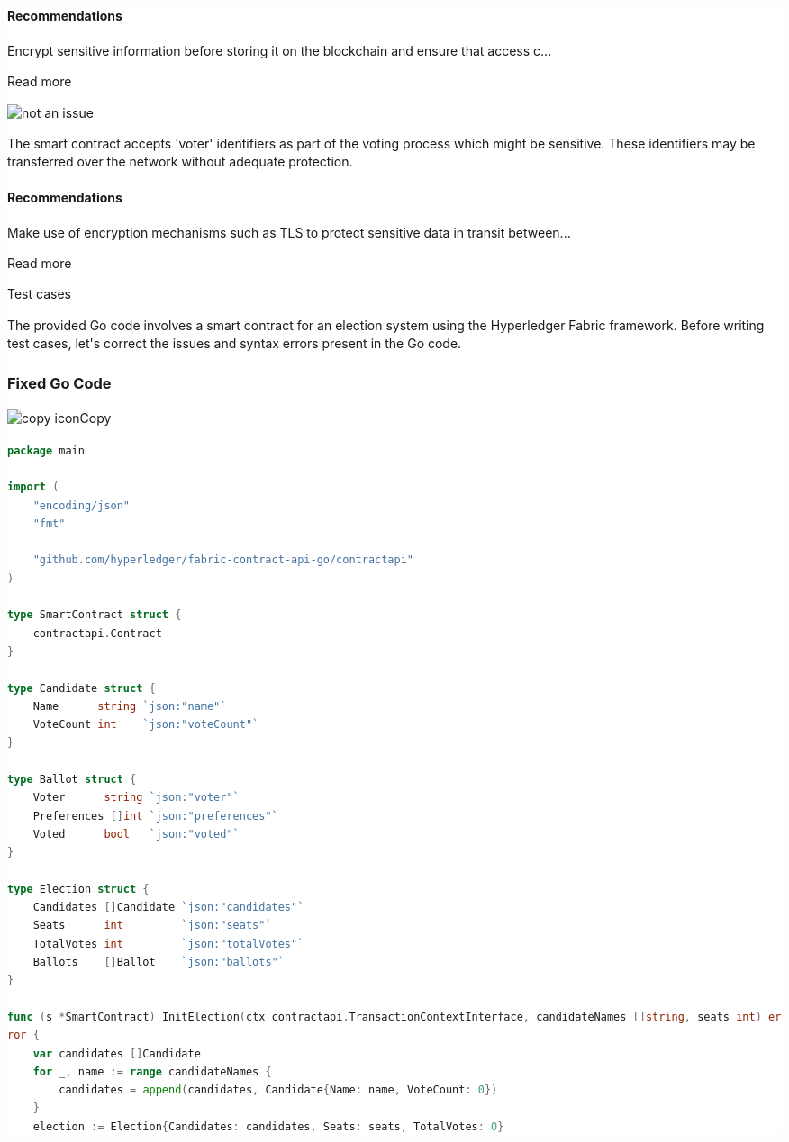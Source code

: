 #### Recommendations

Encrypt sensitive information before storing it on the blockchain and ensure that access c...

Read more

![not an issue](https://app.armur.ai/assets/isissue-_NjqYV2l.png)

The smart contract accepts 'voter' identifiers as part of the voting process which might be sensitive. These identifiers may be transferred over the network without adequate protection.

#### Recommendations

Make use of encryption mechanisms such as TLS to protect sensitive data in transit between...

Read more

Test cases

The provided Go code involves a smart contract for an election system using the Hyperledger Fabric framework. Before writing test cases, let's correct the issues and syntax errors present in the Go code.

### Fixed Go Code

![copy icon](https://d2g69ocb1hkz5v.cloudfront.net/imgs/icons/copy-blue-icon.png)Copy

```go
package main

import (
    "encoding/json"
    "fmt"

    "github.com/hyperledger/fabric-contract-api-go/contractapi"
)

type SmartContract struct {
    contractapi.Contract
}

type Candidate struct {
    Name      string `json:"name"`
    VoteCount int    `json:"voteCount"`
}

type Ballot struct {
    Voter      string `json:"voter"`
    Preferences []int `json:"preferences"`
    Voted      bool   `json:"voted"`
}

type Election struct {
    Candidates []Candidate `json:"candidates"`
    Seats      int         `json:"seats"`
    TotalVotes int         `json:"totalVotes"`
    Ballots    []Ballot    `json:"ballots"`
}

func (s *SmartContract) InitElection(ctx contractapi.TransactionContextInterface, candidateNames []string, seats int) error {
    var candidates []Candidate
    for _, name := range candidateNames {
        candidates = append(candidates, Candidate{Name: name, VoteCount: 0})
    }
    election := Election{Candidates: candidates, Seats: seats, TotalVotes: 0}
```